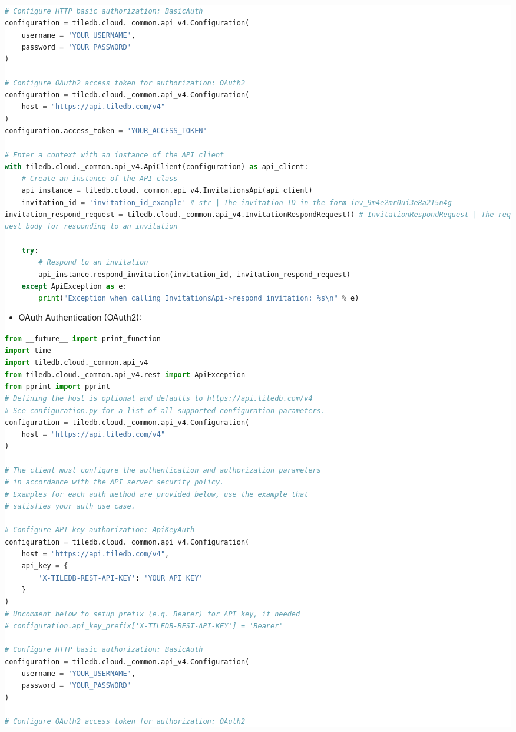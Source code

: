 ```python
# Configure HTTP basic authorization: BasicAuth
configuration = tiledb.cloud._common.api_v4.Configuration(
    username = 'YOUR_USERNAME',
    password = 'YOUR_PASSWORD'
)

# Configure OAuth2 access token for authorization: OAuth2
configuration = tiledb.cloud._common.api_v4.Configuration(
    host = "https://api.tiledb.com/v4"
)
configuration.access_token = 'YOUR_ACCESS_TOKEN'

# Enter a context with an instance of the API client
with tiledb.cloud._common.api_v4.ApiClient(configuration) as api_client:
    # Create an instance of the API class
    api_instance = tiledb.cloud._common.api_v4.InvitationsApi(api_client)
    invitation_id = 'invitation_id_example' # str | The invitation ID in the form inv_9m4e2mr0ui3e8a215n4g
invitation_respond_request = tiledb.cloud._common.api_v4.InvitationRespondRequest() # InvitationRespondRequest | The request body for responding to an invitation

    try:
        # Respond to an invitation
        api_instance.respond_invitation(invitation_id, invitation_respond_request)
    except ApiException as e:
        print("Exception when calling InvitationsApi->respond_invitation: %s\n" % e)
```

- OAuth Authentication (OAuth2):

```python
from __future__ import print_function
import time
import tiledb.cloud._common.api_v4
from tiledb.cloud._common.api_v4.rest import ApiException
from pprint import pprint
# Defining the host is optional and defaults to https://api.tiledb.com/v4
# See configuration.py for a list of all supported configuration parameters.
configuration = tiledb.cloud._common.api_v4.Configuration(
    host = "https://api.tiledb.com/v4"
)

# The client must configure the authentication and authorization parameters
# in accordance with the API server security policy.
# Examples for each auth method are provided below, use the example that
# satisfies your auth use case.

# Configure API key authorization: ApiKeyAuth
configuration = tiledb.cloud._common.api_v4.Configuration(
    host = "https://api.tiledb.com/v4",
    api_key = {
        'X-TILEDB-REST-API-KEY': 'YOUR_API_KEY'
    }
)
# Uncomment below to setup prefix (e.g. Bearer) for API key, if needed
# configuration.api_key_prefix['X-TILEDB-REST-API-KEY'] = 'Bearer'

# Configure HTTP basic authorization: BasicAuth
configuration = tiledb.cloud._common.api_v4.Configuration(
    username = 'YOUR_USERNAME',
    password = 'YOUR_PASSWORD'
)

# Configure OAuth2 access token for authorization: OAuth2
```